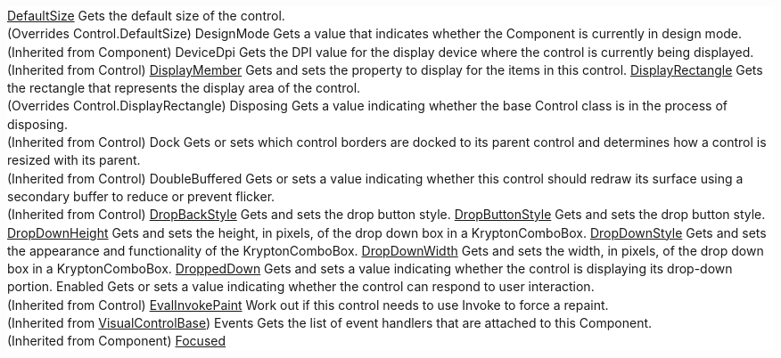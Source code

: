 <tr>
<td><a href="0d170d69-c495-b0d9-88f6-106e9de1d1a1.md">DefaultSize</a></td>
<td>Gets the default size of the control.<br />(Overrides Control.DefaultSize)</td></tr>
<tr>
<td>DesignMode</td>
<td>Gets a value that indicates whether the Component is currently in design mode.<br />(Inherited from Component)</td></tr>
<tr>
<td>DeviceDpi</td>
<td>Gets the DPI value for the display device where the control is currently being displayed.<br />(Inherited from Control)</td></tr>
<tr>
<td><a href="8c03808b-5c08-f7bb-95a9-75cf5eaff997.md">DisplayMember</a></td>
<td>Gets and sets the property to display for the items in this control.</td></tr>
<tr>
<td><a href="642c6d31-8d4a-3193-252b-6e835c5f762d.md">DisplayRectangle</a></td>
<td>Gets the rectangle that represents the display area of the control.<br />(Overrides Control.DisplayRectangle)</td></tr>
<tr>
<td>Disposing</td>
<td>Gets a value indicating whether the base Control class is in the process of disposing.<br />(Inherited from Control)</td></tr>
<tr>
<td>Dock</td>
<td>Gets or sets which control borders are docked to its parent control and determines how a control is resized with its parent.<br />(Inherited from Control)</td></tr>
<tr>
<td>DoubleBuffered</td>
<td>Gets or sets a value indicating whether this control should redraw its surface using a secondary buffer to reduce or prevent flicker.<br />(Inherited from Control)</td></tr>
<tr>
<td><a href="58d20fc0-c3e1-ac56-df43-fd2648c027d8.md">DropBackStyle</a></td>
<td>Gets and sets the drop button style.</td></tr>
<tr>
<td><a href="83d1a342-c965-1676-5bbf-63b488630d86.md">DropButtonStyle</a></td>
<td>Gets and sets the drop button style.</td></tr>
<tr>
<td><a href="8a4fc9c0-c199-5aec-2404-6ff8eafa84fd.md">DropDownHeight</a></td>
<td>Gets and sets the height, in pixels, of the drop down box in a KryptonComboBox.</td></tr>
<tr>
<td><a href="63163e66-3248-68b5-4562-fc82e08dcdd4.md">DropDownStyle</a></td>
<td>Gets and sets the appearance and functionality of the KryptonComboBox.</td></tr>
<tr>
<td><a href="880e01be-9718-e749-fcad-5daeb8aa5c3e.md">DropDownWidth</a></td>
<td>Gets and sets the width, in pixels, of the drop down box in a KryptonComboBox.</td></tr>
<tr>
<td><a href="2262f202-d8e0-9aa7-d7cf-290107129ab1.md">DroppedDown</a></td>
<td>Gets and sets a value indicating whether the control is displaying its drop-down portion.</td></tr>
<tr>
<td>Enabled</td>
<td>Gets or sets a value indicating whether the control can respond to user interaction.<br />(Inherited from Control)</td></tr>
<tr>
<td><a href="0f77f144-461b-e0c7-d404-e98cb632abe2.md">EvalInvokePaint</a></td>
<td>Work out if this control needs to use Invoke to force a repaint.<br />(Inherited from <a href="692f3254-a85d-c457-f80c-15e27592145b.md">VisualControlBase</a>)</td></tr>
<tr>
<td>Events</td>
<td>Gets the list of event handlers that are attached to this Component.<br />(Inherited from Component)</td></tr>
<tr>
<td><a href="7fc29da5-ef7d-cb58-d051-e291fc65f69f.md">Focused</a></td>